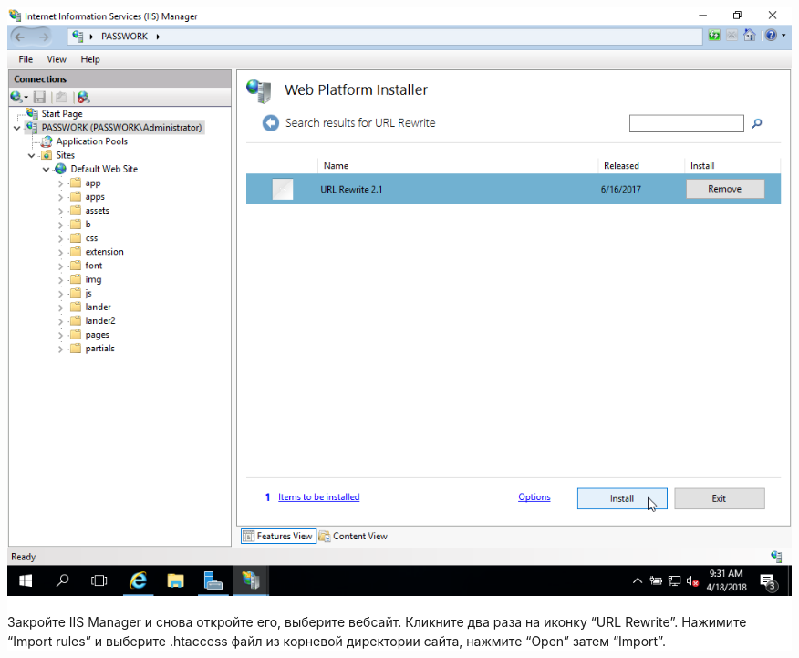 ![alt text](./images/WS2016_23.png)

Закройте IIS Manager и снова откройте его, выберите вебсайт. Кликните два раза на иконку “URL Rewrite”. Нажимите “Import rules” и выберите .htaccess файл из корневой директории сайта, нажмите “Open” затем “Import”.
